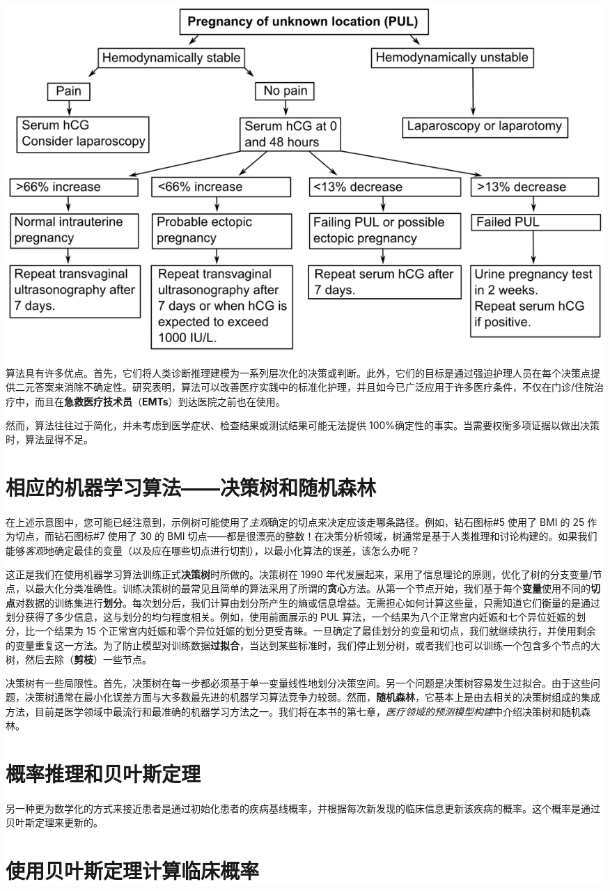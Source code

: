![](img/084c9ce1-2a8e-4e6c-be6b-802ca2c4f7de.png)

算法具有许多优点。首先，它们将人类诊断推理建模为一系列层次化的决策或判断。此外，它们的目标是通过强迫护理人员在每个决策点提供二元答案来消除不确定性。研究表明，算法可以改善医疗实践中的标准化护理，并且如今已广泛应用于许多医疗条件，不仅在门诊/住院治疗中，而且在**急救医疗技术员**（**EMTs**）到达医院之前也在使用。

然而，算法往往过于简化，并未考虑到医学症状、检查结果或测试结果可能无法提供 100%确定性的事实。当需要权衡多项证据以做出决策时，算法显得不足。

# 相应的机器学习算法——决策树和随机森林

在上述示意图中，您可能已经注意到，示例树可能使用了*主观*确定的切点来决定应该走哪条路径。例如，钻石图标#5 使用了 BMI 的 25 作为切点，而钻石图标#7 使用了 30 的 BMI 切点——都是很漂亮的整数！在决策分析领域，树通常是基于人类推理和讨论构建的。如果我们能够*客观*地确定最佳的变量（以及应在哪些切点进行切割），以最小化算法的误差，该怎么办呢？

这正是我们在使用机器学习算法训练正式**决策树**时所做的。决策树在 1990 年代发展起来，采用了信息理论的原则，优化了树的分支变量/节点，以最大化分类准确性。训练决策树的最常见且简单的算法采用了所谓的**贪心**方法。从第一个节点开始，我们基于每个**变量**使用不同的**切点**对数据的训练集进行**划分**。每次划分后，我们计算由划分所产生的熵或信息增益。无需担心如何计算这些量，只需知道它们衡量的是通过划分获得了多少信息，这与划分的均匀程度相关。例如，使用前面展示的 PUL 算法，一个结果为八个正常宫内妊娠和七个异位妊娠的划分，比一个结果为 15 个正常宫内妊娠和零个异位妊娠的划分更受青睐。一旦确定了最佳划分的变量和切点，我们就继续执行，并使用剩余的变量重复这一方法。为了防止模型对训练数据**过拟合**，当达到某些标准时，我们停止划分树，或者我们也可以训练一个包含多个节点的大树，然后去除（**剪枝**）一些节点。

决策树有一些局限性。首先，决策树在每一步都必须基于单一变量线性地划分决策空间。另一个问题是决策树容易发生过拟合。由于这些问题，决策树通常在最小化误差方面与大多数最先进的机器学习算法竞争力较弱。然而，**随机森林**，它基本上是由去相关的决策树组成的集成方法，目前是医学领域中最流行和最准确的机器学习方法之一。我们将在本书的第七章，*医疗领域的预测模型构建*中介绍决策树和随机森林。

# 概率推理和贝叶斯定理

另一种更为数学化的方式来接近患者是通过初始化患者的疾病基线概率，并根据每次新发现的临床信息更新该疾病的概率。这个概率是通过贝叶斯定理来更新的。

# 使用贝叶斯定理计算临床概率
